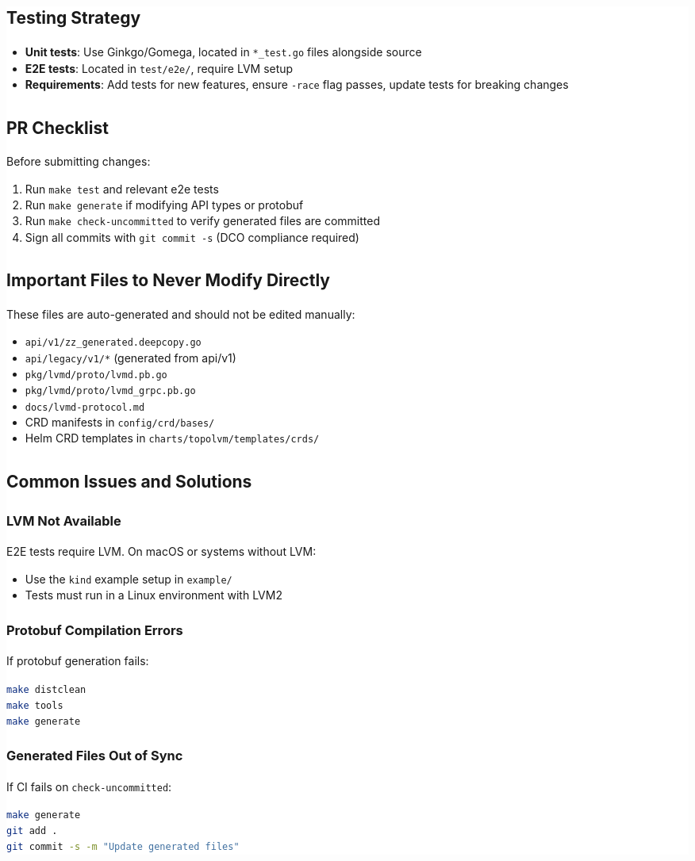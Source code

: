 ## Testing Strategy

- **Unit tests**: Use Ginkgo/Gomega, located in `*_test.go` files alongside source
- **E2E tests**: Located in `test/e2e/`, require LVM setup
- **Requirements**: Add tests for new features, ensure `-race` flag passes, update tests for breaking changes

## PR Checklist

Before submitting changes:
1. Run `make test` and relevant e2e tests
2. Run `make generate` if modifying API types or protobuf
3. Run `make check-uncommitted` to verify generated files are committed
4. Sign all commits with `git commit -s` (DCO compliance required)

## Important Files to Never Modify Directly

These files are auto-generated and should not be edited manually:
- `api/v1/zz_generated.deepcopy.go`
- `api/legacy/v1/*` (generated from api/v1)
- `pkg/lvmd/proto/lvmd.pb.go`
- `pkg/lvmd/proto/lvmd_grpc.pb.go`
- `docs/lvmd-protocol.md`
- CRD manifests in `config/crd/bases/`
- Helm CRD templates in `charts/topolvm/templates/crds/`

## Common Issues and Solutions

### LVM Not Available

E2E tests require LVM. On macOS or systems without LVM:
- Use the `kind` example setup in `example/`
- Tests must run in a Linux environment with LVM2

### Protobuf Compilation Errors

If protobuf generation fails:
```bash
make distclean
make tools
make generate
```

### Generated Files Out of Sync

If CI fails on `check-uncommitted`:
```bash
make generate
git add .
git commit -s -m "Update generated files"
```
